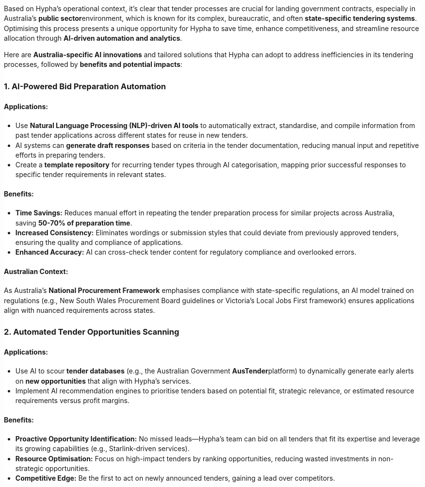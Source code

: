 
Based on Hypha’s operational context, it’s clear that tender processes are crucial for landing government contracts, especially in Australia’s **public sector**environment, which is known for its complex, bureaucratic, and often **state-specific tendering systems**. Optimising this process presents a unique opportunity for Hypha to save time, enhance competitiveness, and streamline resource allocation through **AI-driven automation and analytics**.

Here are **Australia-specific AI innovations** and tailored solutions that Hypha can adopt to address inefficiencies in its tendering processes, followed by **benefits and potential impacts**:


### **1. AI-Powered Bid Preparation Automation**

#### **Applications:**
- Use **Natural Language Processing (NLP)-driven AI tools** to automatically extract, standardise, and compile information from past tender applications across different states for reuse in new tenders.
- AI systems can **generate draft responses** based on criteria in the tender documentation, reducing manual input and repetitive efforts in preparing tenders.
- Create a **template repository** for recurring tender types through AI categorisation, mapping prior successful responses to specific tender requirements in relevant states.

#### **Benefits:**
- **Time Savings:** Reduces manual effort in repeating the tender preparation process for similar projects across Australia, saving **50-70% of preparation time**.
- **Increased Consistency:** Eliminates wordings or submission styles that could deviate from previously approved tenders, ensuring the quality and compliance of applications.
- **Enhanced Accuracy:** AI can cross-check tender content for regulatory compliance and overlooked errors.

#### **Australian Context:**
As Australia’s **National Procurement Framework** emphasises compliance with state-specific regulations, an AI model trained on regulations (e.g., New South Wales Procurement Board guidelines or Victoria’s Local Jobs First framework) ensures applications align with nuanced requirements across states.


### **2. Automated Tender Opportunities Scanning**

#### **Applications:**
- Use AI to scour **tender databases** (e.g., the Australian Government **AusTender**platform) to dynamically generate early alerts on **new opportunities** that align with Hypha’s services.
- Implement AI recommendation engines to prioritise tenders based on potential fit, strategic relevance, or estimated resource requirements versus profit margins.

#### **Benefits:**
- **Proactive Opportunity Identification:** No missed leads—Hypha’s team can bid on all tenders that fit its expertise and leverage its growing capabilities (e.g., Starlink-driven services).
- **Resource Optimisation:** Focus on high-impact tenders by ranking opportunities, reducing wasted investments in non-strategic opportunities.
- **Competitive Edge:** Be the first to act on newly announced tenders, gaining a lead over competitors.
